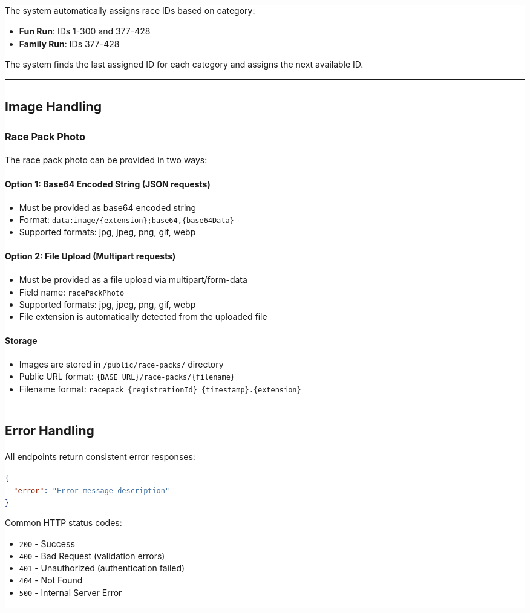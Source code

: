 The system automatically assigns race IDs based on category:

- **Fun Run**: IDs 1-300 and 377-428
- **Family Run**: IDs 377-428

The system finds the last assigned ID for each category and assigns the next available ID.

---

## Image Handling

### Race Pack Photo

The race pack photo can be provided in two ways:

#### Option 1: Base64 Encoded String (JSON requests)

- Must be provided as base64 encoded string
- Format: `data:image/{extension};base64,{base64Data}`
- Supported formats: jpg, jpeg, png, gif, webp

#### Option 2: File Upload (Multipart requests)

- Must be provided as a file upload via multipart/form-data
- Field name: `racePackPhoto`
- Supported formats: jpg, jpeg, png, gif, webp
- File extension is automatically detected from the uploaded file

#### Storage

- Images are stored in `/public/race-packs/` directory
- Public URL format: `{BASE_URL}/race-packs/{filename}`
- Filename format: `racepack_{registrationId}_{timestamp}.{extension}`

---

## Error Handling

All endpoints return consistent error responses:

```json
{
  "error": "Error message description"
}
```

Common HTTP status codes:

- `200` - Success
- `400` - Bad Request (validation errors)
- `401` - Unauthorized (authentication failed)
- `404` - Not Found
- `500` - Internal Server Error

---
